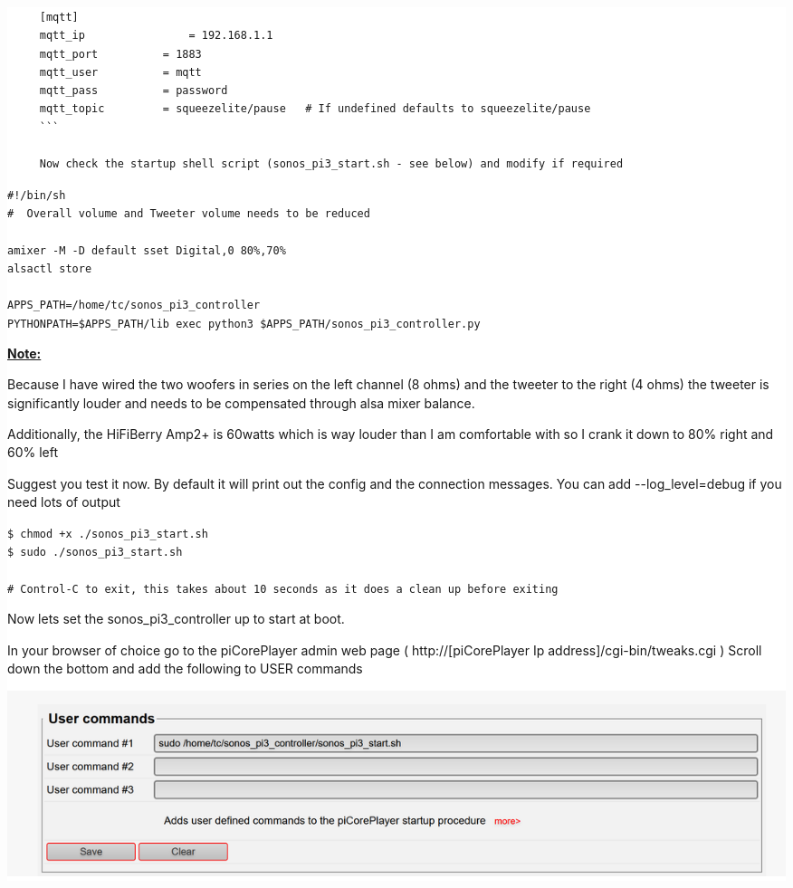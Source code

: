          [mqtt]
         mqtt_ip				= 192.168.1.1
         mqtt_port			= 1883
         mqtt_user			= mqtt
         mqtt_pass			= password
         mqtt_topic			= squeezelite/pause   # If undefined defaults to squeezelite/pause 
         ```
         
         Now check the startup shell script (sonos_pi3_start.sh - see below) and modify if required
         

```
#!/bin/sh
#  Overall volume and Tweeter volume needs to be reduced 

amixer -M -D default sset Digital,0 80%,70%
alsactl store 

APPS_PATH=/home/tc/sonos_pi3_controller
PYTHONPATH=$APPS_PATH/lib exec python3 $APPS_PATH/sonos_pi3_controller.py 
```

**<u>Note:</u>** 

Because I have wired the two woofers in series on the left channel (8 ohms) and the tweeter to the right (4 ohms) the tweeter is significantly louder and needs to be compensated through alsa mixer balance.   

Additionally, the HiFiBerry Amp2+ is 60watts which is way louder than I am comfortable with so I crank it down to 80% right and 60% left

Suggest you test it now.   By default it will print out the config and the connection messages.  You can add --log_level=debug if you need lots of output 
           

```
$ chmod +x ./sonos_pi3_start.sh
$ sudo ./sonos_pi3_start.sh 

# Control-C to exit, this takes about 10 seconds as it does a clean up before exiting
```

Now lets set the sonos_pi3_controller up to start at boot.

In your browser of choice go to the piCorePlayer admin web page ( http://[piCorePlayer Ip address]/cgi-bin/tweaks.cgi )
Scroll down the bottom and add the following to USER commands

![](https://github.com/kirkden/sonos_pi3_refresh/blob/main/sonos_pi3_controller/images/piCorePlayer%20User%20Commands.png)
